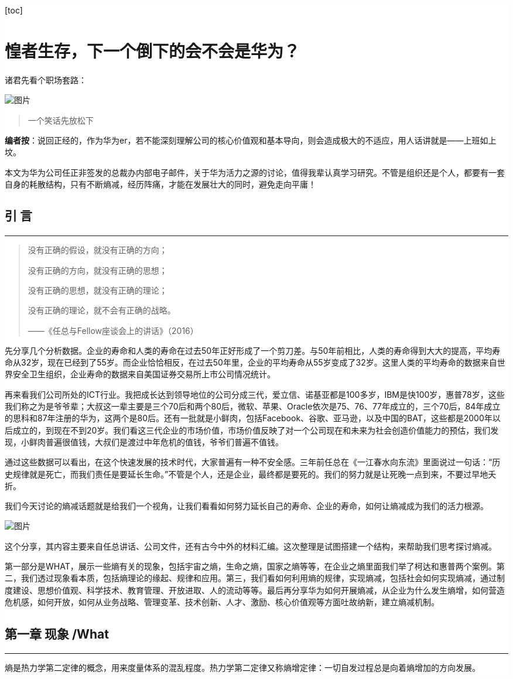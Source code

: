 # 

[toc]

# 惶者生存，下一个倒下的会不会是华为？

诸君先看个职场套路：

![图片](https://mmbiz.qpic.cn/mmbiz_png/h9eGP7kB8yic69ib1jr5Zeb17O3Dc538P0LcbEULZ4pgVrRl8LqNrRSpqVCWEkvrGFg0hiaheuXibW0yuDXRVE5wsg/640?wx_fmt=png&tp=webp&wxfrom=5&wx_lazy=1&wx_co=1)

> 一个笑话先放松下

**编者按**：说回正经的，作为华为er，若不能深刻理解公司的核心价值观和基本导向，则会造成极大的不适应，用人话讲就是——上班如上坟。

本文为华为公司任正非签发的总裁办内部电子邮件，关于华为活力之源的讨论，值得我辈认真学习研究。不管是组织还是个人，都要有一套自身的耗散结构，只有不断熵减，经历阵痛，才能在发展壮大的同时，避免走向平庸！

## 引  言

------

> 没有正确的假设，就没有正确的方向；
>
> 没有正确的方向，就没有正确的思想；
>
> 没有正确的思想，就没有正确的理论；
>
> 没有正确的理论，就不会有正确的战略。
>
> ——《任总与Fellow座谈会上的讲话》（2016）

先分享几个分析数据。企业的寿命和人类的寿命在过去50年正好形成了一个剪刀差。与50年前相比，人类的寿命得到大大的提高，平均寿命从32岁，现在已经到了55岁。而企业恰恰相反，在过去50年里，企业的平均寿命从55岁变成了32岁。这里人类的平均寿命的数据来自世界安全卫生组织，企业寿命的数据来自美国证券交易所上市公司情况统计。

再来看我们公司所处的ICT行业。我把成长达到领导地位的公司分成三代，爱立信、诺基亚都是100多岁，IBM是快100岁，惠普78岁，这些我们称之为是爷爷辈；大叔这一辈主要是三个70后和两个80后，微软、苹果、Oracle依次是75、76、77年成立的，三个70后，84年成立的思科和87年注册的华为，这两个是80后。还有一批就是小鲜肉，包括Facebook、谷歌、亚马逊，以及中国的BAT，这些都是2000年以后成立的，到现在不到20岁。我们看这三代企业的市场价值，市场价值反映了对一个公司现在和未来为社会创造价值能力的预估，我们发现，小鲜肉普遍很值钱，大叔们是渡过中年危机的值钱，爷爷们普遍不值钱。

通过这些数据可以看出，在这个快速发展的技术时代，大家普遍有一种不安全感。三年前任总在《一江春水向东流》里面说过一句话：“历史规律就是死亡，而我们责任是要延长生命。”不管是个人，还是企业，最终都是要死的。我们的努力就是让死晚一点到来，不要过早地夭折。

我们今天讨论的熵减话题就是给我们一个视角，让我们看看如何努力延长自己的寿命、企业的寿命，如何让熵减成为我们的活力根源。

![图片](https://mmbiz.qpic.cn/mmbiz_jpg/bmWqkNokR9Z1llTRZNrwEV2hMzoiauo5vZOmpsFeyWicQso9rVm31iaq61IAJCXKvAb5LAUyAD2Ol7dbf26MyRseA/640?wx_fmt=jpeg&tp=webp&wxfrom=5&wx_lazy=1&wx_co=1)

这个分享，其内容主要来自任总讲话、公司文件，还有古今中外的材料汇编。这次整理是试图搭建一个结构，来帮助我们思考探讨熵减。

第一部分是WHAT，展示一些熵有关的现象，包括宇宙之熵，生命之熵，国家之熵等等，在企业之熵里面我们举了柯达和惠普两个案例。第二，我们透过现象看本质，包括熵理论的缘起、规律和应用。第三，我们看如何利用熵的规律，实现熵减，包括社会如何实现熵减，通过制度建设、思想价值观、科学技术、教育管理、开放进取、人的流动等等。最后再分享华为如何开展熵减，从企业为什么发生熵增，如何营造危机感，如何开放，如何从业务战略、管理变革、技术创新、人才、激励、核心价值观等方面吐故纳新，建立熵减机制。

## 第一章 现象 /What

------

熵是热力学第二定律的概念，用来度量体系的混乱程度。热力学第二定律又称熵增定律：一切自发过程总是向着熵增加的方向发展。
